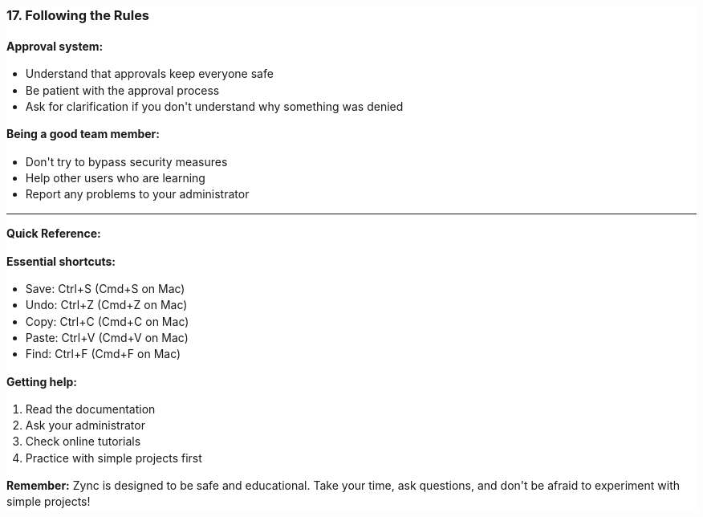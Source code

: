 ### 17. Following the Rules

**Approval system:**
- Understand that approvals keep everyone safe
- Be patient with the approval process
- Ask for clarification if you don't understand why something was denied

**Being a good team member:**
- Don't try to bypass security measures
- Help other users who are learning
- Report any problems to your administrator

---

**Quick Reference:**

**Essential shortcuts:**
- Save: Ctrl+S (Cmd+S on Mac)
- Undo: Ctrl+Z (Cmd+Z on Mac)
- Copy: Ctrl+C (Cmd+C on Mac)
- Paste: Ctrl+V (Cmd+V on Mac)
- Find: Ctrl+F (Cmd+F on Mac)

**Getting help:**
1. Read the documentation
2. Ask your administrator
3. Check online tutorials
4. Practice with simple projects first

**Remember:** Zync is designed to be safe and educational. Take your time, ask questions, and don't be afraid to experiment with simple projects!